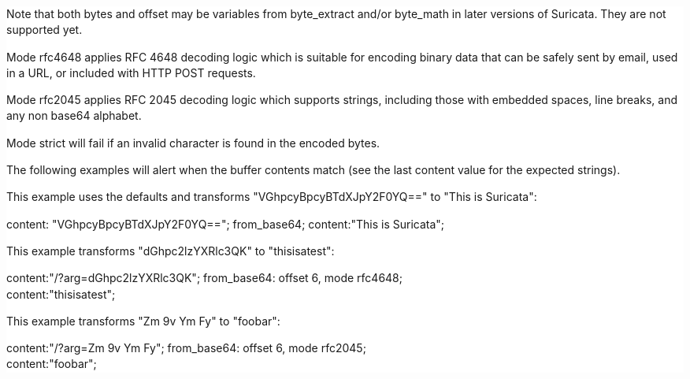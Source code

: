 Note that both bytes and offset may be variables from byte_extract and/or byte_math in later versions of Suricata. They are not supported yet.

Mode rfc4648 applies RFC 4648 decoding logic which is suitable for encoding binary data that can be safely sent by email, used in a URL, or included with HTTP POST requests.

Mode rfc2045 applies RFC 2045 decoding logic which supports strings, including those with embedded spaces, line breaks, and any non base64 alphabet.

Mode strict will fail if an invalid character is found in the encoded bytes.

The following examples will alert when the buffer contents match (see the last content value for the expected strings).

This example uses the defaults and transforms "VGhpcyBpcyBTdXJpY2F0YQ==" to "This is Suricata":

content: "VGhpcyBpcyBTdXJpY2F0YQ=="; from_base64; content:"This is Suricata";

This example transforms "dGhpc2lzYXRlc3QK" to "thisisatest":

content:"/?arg=dGhpc2lzYXRlc3QK"; from_base64: offset 6, mode rfc4648; \
content:"thisisatest";

This example transforms "Zm 9v Ym Fy" to "foobar":

content:"/?arg=Zm 9v Ym Fy"; from_base64: offset 6, mode rfc2045; \
content:"foobar";

